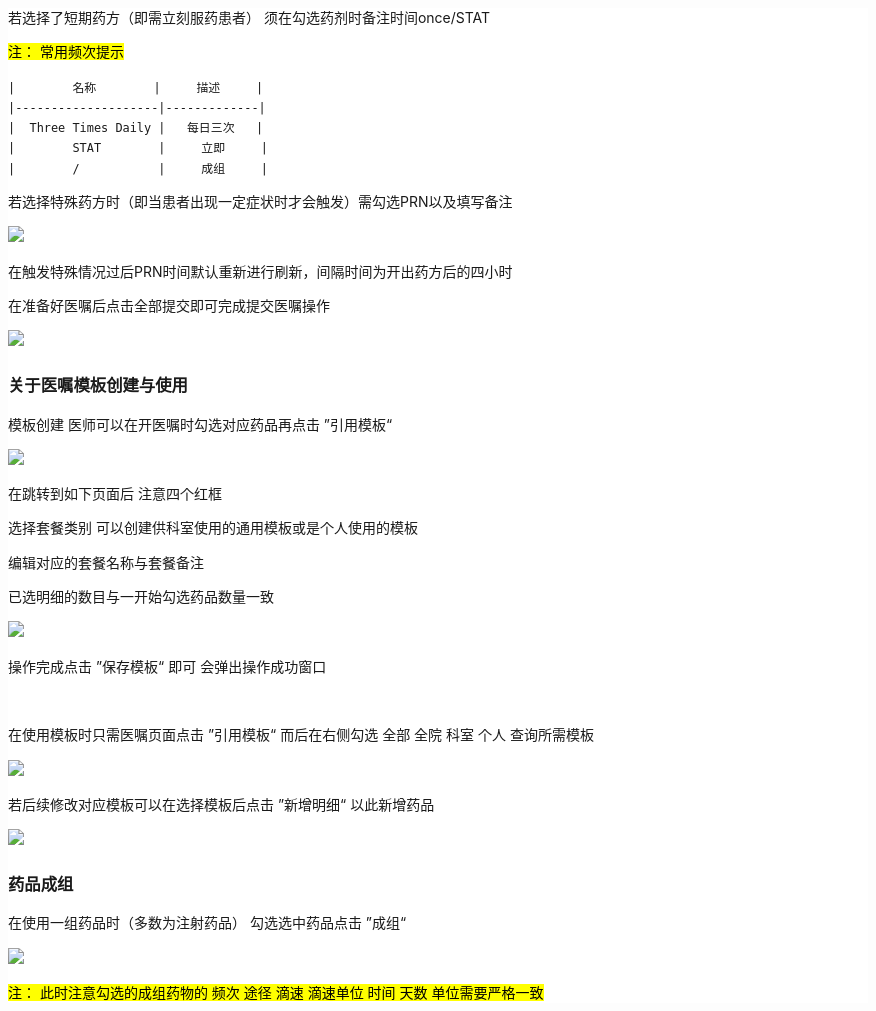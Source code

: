 若选择了短期药方（即需立刻服药患者） 须在勾选药剂时备注时间once/STAT

<mark>注： 常用频次提示</mark>

```
|        名称        |     描述     |
|--------------------|-------------|
|  Three Times Daily |   每日三次   |
|        STAT        |     立即     |
|        /           |     成组     |
```

若选择特殊药方时（即当患者出现一定症状时才会触发）需勾选PRN以及填写备注

![](assets/2023-03-14-11-08-43-image.png)

在触发特殊情况过后PRN时间默认重新进行刷新，间隔时间为开出药方后的四小时

在准备好医嘱后点击全部提交即可完成提交医嘱操作

![](assets/2023-03-13-22-11-47-image.png)

### 关于医嘱模板创建与使用

模板创建 医师可以在开医嘱时勾选对应药品再点击 ”引用模板“

![](assets/2023-03-13-22-07-47-image.png)

在跳转到如下页面后 注意四个红框

选择套餐类别 可以创建供科室使用的通用模板或是个人使用的模板

编辑对应的套餐名称与套餐备注

已选明细的数目与一开始勾选药品数量一致

![](assets/2023-03-13-22-08-26-image.png)

操作完成点击 ”保存模板“ 即可 会弹出操作成功窗口

<img title="" src="assets/2023-03-13-22-09-22-image.png" alt="" width="198">

在使用模板时只需医嘱页面点击 ”引用模板“ 而后在右侧勾选 全部 全院 科室 个人 查询所需模板

![](assets/2023-03-13-22-09-50-image.png)

若后续修改对应模板可以在选择模板后点击 ”新增明细“ 以此新增药品

![](assets/2023-03-13-22-10-14-image.png)

### 药品成组

在使用一组药品时（多数为注射药品） 勾选选中药品点击 ”成组“

![](assets/2023-03-13-22-10-45-image.png)

<mark>注： 此时注意勾选的成组药物的 频次 途径 滴速 滴速单位 时间 天数 单位需要严格一致</mark>
